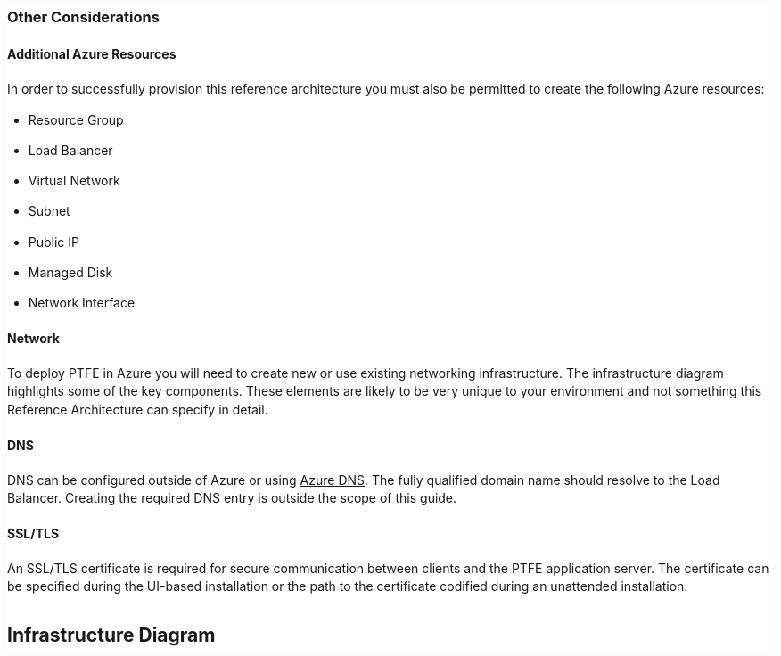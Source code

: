 ### Other Considerations

#### Additional Azure Resources

In order to successfully provision this reference architecture you must
also be permitted to create the following Azure resources:

  - Resource Group

  - Load Balancer

  - Virtual Network

  - Subnet

  - Public IP

  - Managed Disk

  - Network Interface

#### Network

To deploy PTFE in Azure you will need to create new or use existing
networking infrastructure. The infrastructure diagram highlights some of
the key components. These elements are likely to be very unique to your
environment and not something this Reference Architecture can specify in
detail.

#### DNS

DNS can be configured outside of Azure or using
[Azure
DNS](https://azure.microsoft.com/en-gb/services/dns/). The fully
qualified domain name should resolve to the Load Balancer. Creating the
required DNS entry is outside the scope of this guide.

#### SSL/TLS

An SSL/TLS certificate is required for secure communication between
clients and the PTFE application server. The certificate can be
specified during the UI-based installation or the path to the
certificate codified during an unattended installation.

## Infrastructure Diagram
